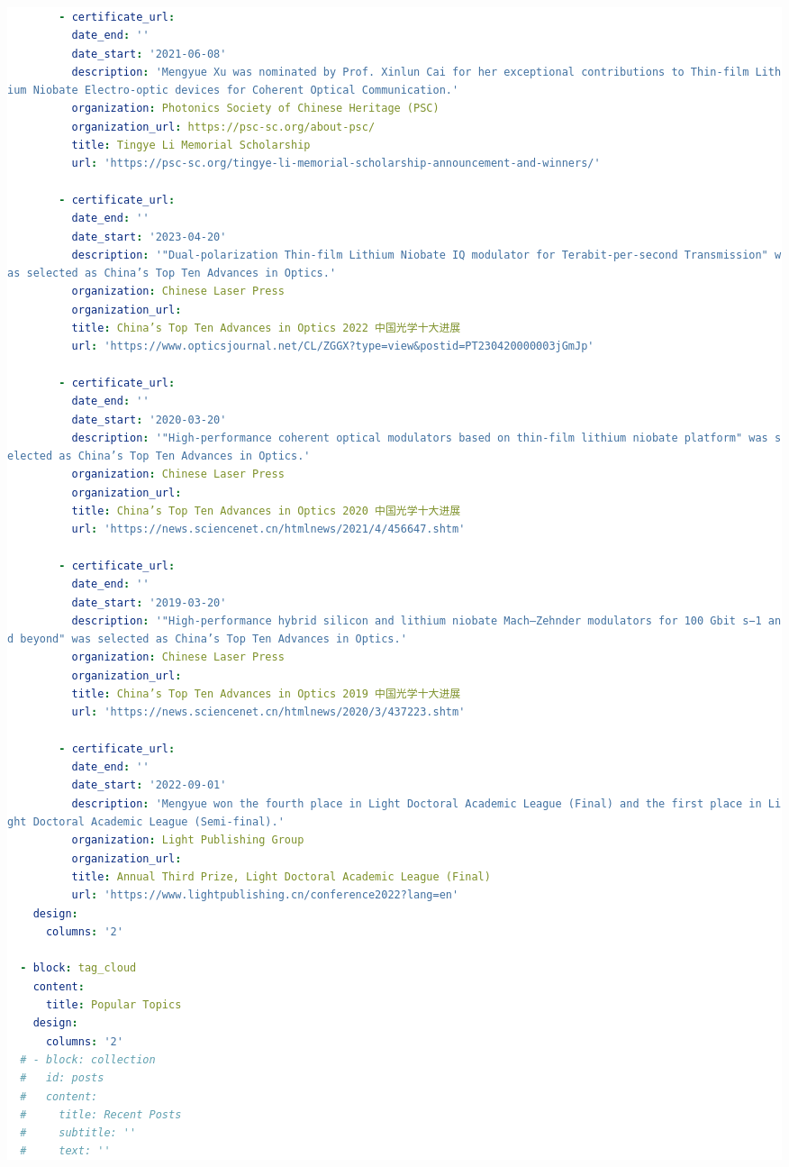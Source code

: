 ```yaml
        - certificate_url:
          date_end: ''
          date_start: '2021-06-08'
          description: 'Mengyue Xu was nominated by Prof. Xinlun Cai for her exceptional contributions to Thin-film Lithium Niobate Electro-optic devices for Coherent Optical Communication.'
          organization: Photonics Society of Chinese Heritage (PSC)
          organization_url: https://psc-sc.org/about-psc/
          title: Tingye Li Memorial Scholarship
          url: 'https://psc-sc.org/tingye-li-memorial-scholarship-announcement-and-winners/'

        - certificate_url: 
          date_end: ''
          date_start: '2023-04-20'
          description: '"Dual-polarization Thin-film Lithium Niobate IQ modulator for Terabit-per-second Transmission" was selected as China’s Top Ten Advances in Optics.'
          organization: Chinese Laser Press
          organization_url:
          title: China’s Top Ten Advances in Optics 2022 中国光学十大进展
          url: 'https://www.opticsjournal.net/CL/ZGGX?type=view&postid=PT230420000003jGmJp'

        - certificate_url: 
          date_end: ''
          date_start: '2020-03-20'
          description: '"High-performance coherent optical modulators based on thin-film lithium niobate platform" was selected as China’s Top Ten Advances in Optics.'
          organization: Chinese Laser Press
          organization_url:
          title: China’s Top Ten Advances in Optics 2020 中国光学十大进展
          url: 'https://news.sciencenet.cn/htmlnews/2021/4/456647.shtm'

        - certificate_url: 
          date_end: ''
          date_start: '2019-03-20'
          description: '"High-performance hybrid silicon and lithium niobate Mach–Zehnder modulators for 100 Gbit s−1 and beyond" was selected as China’s Top Ten Advances in Optics.'
          organization: Chinese Laser Press
          organization_url:
          title: China’s Top Ten Advances in Optics 2019 中国光学十大进展
          url: 'https://news.sciencenet.cn/htmlnews/2020/3/437223.shtm'

        - certificate_url: 
          date_end: ''
          date_start: '2022-09-01'
          description: 'Mengyue won the fourth place in Light Doctoral Academic League (Final) and the first place in Light Doctoral Academic League (Semi-final).'
          organization: Light Publishing Group
          organization_url:
          title: Annual Third Prize, Light Doctoral Academic League (Final)
          url: 'https://www.lightpublishing.cn/conference2022?lang=en'
    design:
      columns: '2'

  - block: tag_cloud
    content:
      title: Popular Topics
    design:
      columns: '2'
  # - block: collection
  #   id: posts
  #   content:
  #     title: Recent Posts
  #     subtitle: ''
  #     text: ''
```